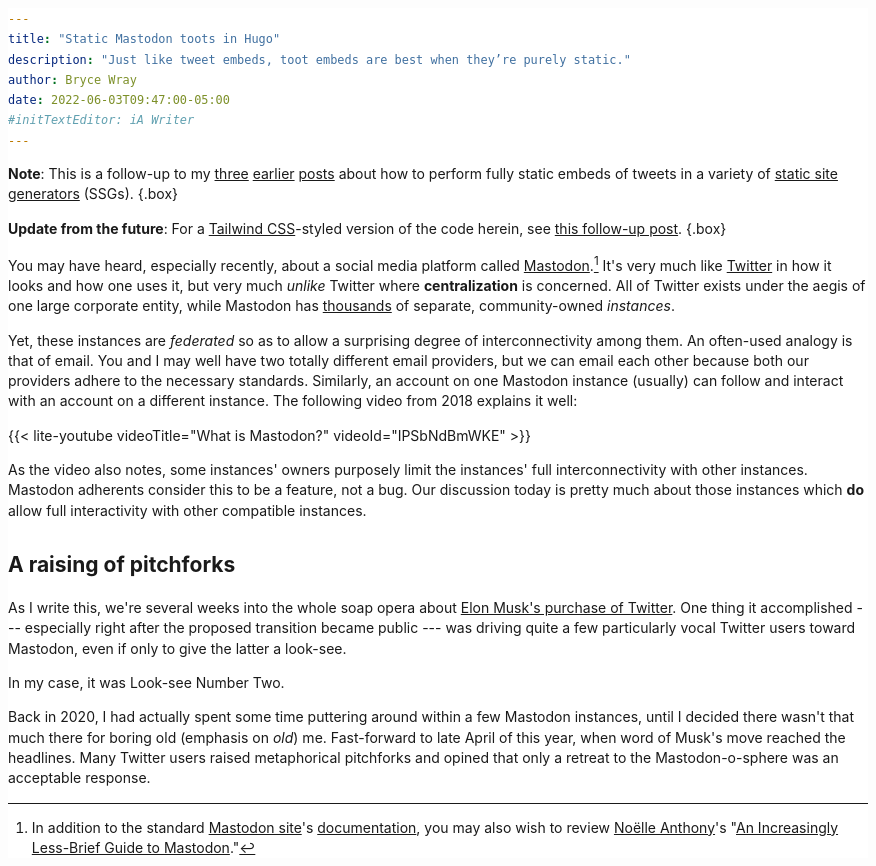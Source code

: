 ```yaml
---
title: "Static Mastodon toots in Hugo"
description: "Just like tweet embeds, toot embeds are best when they’re purely static."
author: Bryce Wray
date: 2022-06-03T09:47:00-05:00
#initTextEditor: iA Writer
---
```


**Note**: This is a follow-up to my [three](/posts/2022/02/static-tweets-eleventy-hugo/) [earlier](/posts/2022/02/static-tweets-eleventy-hugo-part-2/) [posts](/posts/2022/04/static-tweets-astro/) about how to perform fully static embeds of tweets in a variety of [static site generators](https://jamstack/org/generators) (SSGs).
{.box}

**Update from the future**: For a [Tailwind CSS](https://tailwindcss.com)-styled version of the code herein, see [this follow-up post](/posts/2023/01/static-mastodon-toots-hugo-tailwind-css-edition/).
{.box}

You may have heard, especially recently, about a social media platform called [Mastodon](https://joinmastodon.org).[^Guide] It's very much like [Twitter](https://twitter.com) in how it looks and how one uses it, but very much *unlike* Twitter where **centralization** is concerned. All of Twitter exists under the aegis of one large corporate entity, while Mastodon has [thousands](https://mastodon.help/instances) of separate, community-owned *instances*.

[^Guide]: In addition to the standard [Mastodon site](https://join.mastodon.org)'s [documentation](https://docs.joinmastodon.org/), you may also wish to review [Noëlle Anthony](https://chat.noelle.codes/@noelle)'s "[An Increasingly Less-Brief Guide to Mastodon](https://github.com/joyeusenoelle/GuideToMastodon)."

Yet, these instances are *federated* so as to allow a surprising degree of interconnectivity among them. An often-used analogy is that of email. You and I may well have two totally different email providers, but we can email each other because both our providers adhere to the necessary standards. Similarly, an account on one Mastodon instance (usually) can follow and interact with an account on a different instance. The following video from 2018 explains it well:

{{< lite-youtube videoTitle="What is Mastodon?" videoId="IPSbNdBmWKE" >}}

As the video also notes, some instances' owners purposely limit the instances' full interconnectivity with other instances. Mastodon adherents consider this to be a feature, not a bug. Our discussion today is pretty much about those instances which **do** allow full interactivity with other compatible instances.

## A raising of pitchforks

As I write this, we're several weeks into the whole soap opera about [Elon Musk's purchase of Twitter](https://www.cnbc.com/2022/04/25/twitter-accepts-elon-musks-buyout-deal.html). One thing it accomplished --- especially right after the proposed transition became public --- was driving quite a few particularly vocal Twitter users toward Mastodon, even if only to give the latter a look-see.

In my case, it was Look-see Number Two.

Back in 2020, I had actually spent some time puttering around within a few Mastodon instances, until I decided there wasn't that much there for boring old (emphasis on *old*) me. Fast-forward to late April of this year, when word of Musk's move reached the headlines. Many Twitter users raised metaphorical pitchforks and opined that only a retreat to the Mastodon-o-sphere was an acceptable response.


[^quirky]: That said, Mastodon in general --- especially if you view an instance in a browser where Mastodon's [Tweetdeck](https://tweetdeck.twitter.com)-like [*advanced web interface*](https://mstdn.social/@feditips/105249858756566385) is enabled --- can sometimes still be somewhat jarring. Since you likely start off without having anybody to follow, you almost have to use the advanced web interface to find people (and other entities) of interest. Let's just say that many toots flying by on the rolling [*Federated Timeline*](https://docs.joinmastodon.org/user/network/) contain comments and/or images which appear to be by, and for, folks who aren't suffering an overabundance of self-restraint. ’Nuff said.
[^depends]: Well, perhaps I should amend that "fully open" description. I reiterate that each Mastodon instance has its own settings regarding what it will and won't allow outsiders to access via embeds like what we're describing in this post. So you *will* test locally, first, right? Right.
[^styling]: The best way for you to figure out how the styling works is to use your browser's Inspector tool on the toot example herein as well as the static tweets you'll find scattered throughout the site. (You also can check the [site repo](https://github.com/brycewray/hugo-site), of course.) **Update from the future**: For a [Tailwind CSS](https://tailwindcss.com)-styled version of the code herein, see [this follow-up post](/posts/2023/01/static-mastodon-toots-hugo-tailwind-css-edition/).
[^commentsGo]: If you happen upon this site's repo out of curiosity and check out this post's Markdown file, you'll notice that each of these examples' curly-bracketed boundaries also have wrapping `/*` and `*/`, respectively. That's because, otherwise, Hugo sees it as *real* code, not just a representation of it, and acts accordingly --- in this case, once again displaying the toot. I found this otherwise undocumented workaround in a [2015 comment](https://discourse.gohugo.io/t/a-way-to-mark-plain-text-and-stop-hugo-from-interpreting/1325/2) on the [Hugo Discourse forum](https://discourse.gohugo.io). This is similar to how [Eleventy](https://11ty.dev), when using [Nunjucks](https://mozilla.github.io/nunjucks/) templating, requires the use of `{% raw %}` and `{% endraw %}` for proper display of code blocks which contain certain combinations of characters. *(Full disclosure: this footnote is 99% recycled from last year's "[Go big or Go home?](/posts/2021/02/go-big-go-home/)" post, where the same issue came up.)*
[^CSPCFW]: As of this writing, I manage my site's CSP through a [Cloudflare Worker](https://workers.cloudflare.com) in front of my site's presence within [Cloudflare Pages](https://pages.cloudflare.com). If you're using a different host, investigate whether its *edge functions* capability, if available, will do this for you. If so, that may ease the aggravation of editing the CSP every time you embed from a new-to-your-site Mastodon instance.
[^saveSpace]: Users can set their toots for automatic deletion after a fixed period of time. Why? Well, it can help the performance of their chosen Mastodon server instances. Also, certain individuals simply don't want to leave their content out on the ’net for that long.